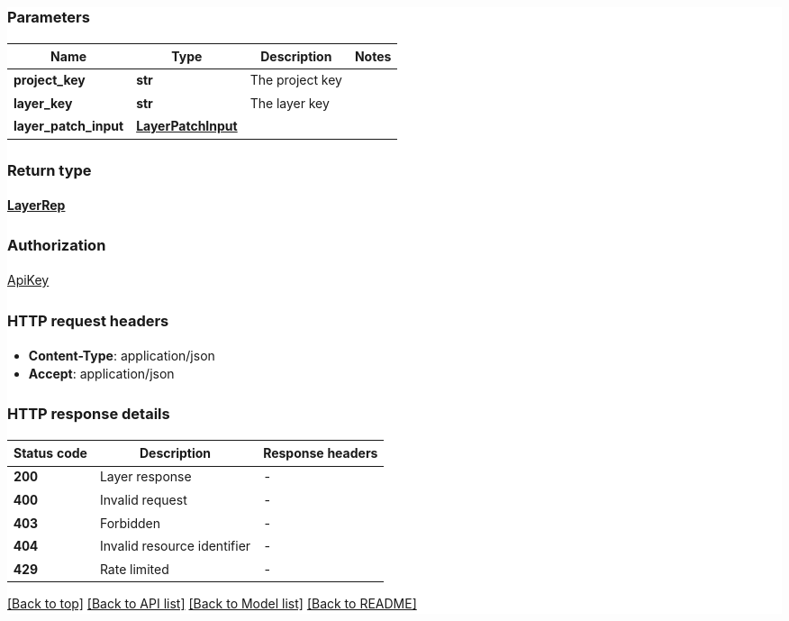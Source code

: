 
### Parameters

Name | Type | Description  | Notes
------------- | ------------- | ------------- | -------------
 **project_key** | **str**| The project key |
 **layer_key** | **str**| The layer key |
 **layer_patch_input** | [**LayerPatchInput**](LayerPatchInput.md)|  |

### Return type

[**LayerRep**](LayerRep.md)

### Authorization

[ApiKey](../README.md#ApiKey)

### HTTP request headers

 - **Content-Type**: application/json
 - **Accept**: application/json


### HTTP response details

| Status code | Description | Response headers |
|-------------|-------------|------------------|
**200** | Layer response |  -  |
**400** | Invalid request |  -  |
**403** | Forbidden |  -  |
**404** | Invalid resource identifier |  -  |
**429** | Rate limited |  -  |

[[Back to top]](#) [[Back to API list]](../README.md#documentation-for-api-endpoints) [[Back to Model list]](../README.md#documentation-for-models) [[Back to README]](../README.md)


